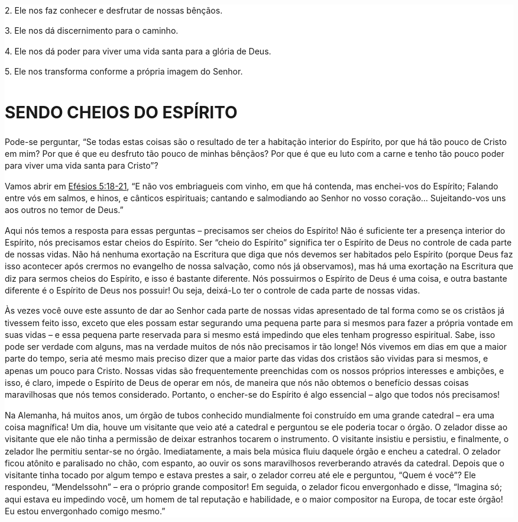 2\. Ele nos faz conhecer e desfrutar de nossas bênçãos.

3\. Ele nos dá discernimento para o caminho.

4\. Ele nos dá poder para viver uma vida santa para a glória de Deus.

5\. Ele nos transforma conforme a própria imagem do Senhor.

SENDO CHEIOS DO ESPÍRITO
========================

Pode-se perguntar, “Se todas estas coisas são o resultado de ter a
habitação interior do Espírito, por que há tão pouco de Cristo em mim?
Por que é que eu desfruto tão pouco de minhas bênçãos? Por que é que eu
luto com a carne e tenho tão pouco poder para viver uma vida santa para
Cristo”?

Vamos abrir em [Efésios 5:18-21](http://bibliaonline.com.br/acf/ef/5/18-21),
“E não vos embriagueis com vinho, em que há contenda, mas enchei-vos do
Espírito; Falando entre vós em salmos, e hinos, e cânticos espirituais;
cantando e salmodiando ao Senhor no vosso coração... Sujeitando-vos uns
aos outros no temor de Deus.”

Aqui nós temos a resposta para essas perguntas – precisamos ser cheios
do Espírito! Não é suficiente ter a presença interior do Espírito, nós
precisamos estar cheios do Espírito. Ser “cheio do Espírito” significa
ter o Espírito de Deus no controle de cada parte de nossas vidas. Não há
nenhuma exortação na Escritura que diga que nós devemos ser habitados
pelo Espírito (porque Deus faz isso acontecer após crermos no evangelho
de nossa salvação, como nós já observamos), mas há uma exortação na
Escritura que diz para sermos cheios do Espírito, e isso é bastante
diferente. Nós possuirmos o Espírito de Deus é uma coisa, e outra
bastante diferente é o Espírito de Deus nos possuir! Ou seja, deixá-Lo
ter o controle de cada parte de nossas vidas.

Às vezes você ouve este assunto de dar ao Senhor cada parte de nossas
vidas apresentado de tal forma como se os cristãos já tivessem feito
isso, exceto que eles possam estar segurando uma pequena parte para si
mesmos para fazer a própria vontade em suas vidas – e essa pequena parte
reservada para si mesmo está impedindo que eles tenham progresso
espiritual. Sabe, isso pode ser verdade com alguns, mas na verdade
muitos de nós não precisamos ir tão longe! Nós vivemos em dias em que a
maior parte do tempo, seria até mesmo mais preciso dizer que a maior
parte das vidas dos cristãos são vividas para si mesmos, e apenas um
pouco para Cristo. Nossas vidas são frequentemente preenchidas com os
nossos próprios interesses e ambições, e isso, é claro, impede o
Espírito de Deus de operar em nós, de maneira que nós não obtemos o
benefício dessas coisas maravilhosas que nós temos considerado.
Portanto, o encher-se do Espírito é algo essencial – algo que todos nós
precisamos!

Na Alemanha, há muitos anos, um órgão de tubos conhecido mundialmente
foi construído em uma grande catedral – era uma coisa magnífica! Um dia,
houve um visitante que veio até a catedral e perguntou se ele poderia
tocar o órgão. O zelador disse ao visitante que ele não tinha a
permissão de deixar estranhos tocarem o instrumento. O visitante
insistiu e persistiu, e finalmente, o zelador lhe permitiu sentar-se no
órgão. Imediatamente, a mais bela música fluiu daquele órgão e encheu a
catedral. O zelador ficou atônito e paralisado no chão, com espanto, ao
ouvir os sons maravilhosos reverberando através da catedral. Depois que
o visitante tinha tocado por algum tempo e estava prestes a sair, o
zelador correu até ele e perguntou, “Quem é você”? Ele respondeu,
“Mendelssohn” – era o próprio grande compositor! Em seguida, o zelador
ficou envergonhado e disse, “Imagina só; aqui estava eu impedindo você,
um homem de tal reputação e habilidade, e o maior compositor na Europa,
de tocar este órgão! Eu estou envergonhado comigo mesmo.”
